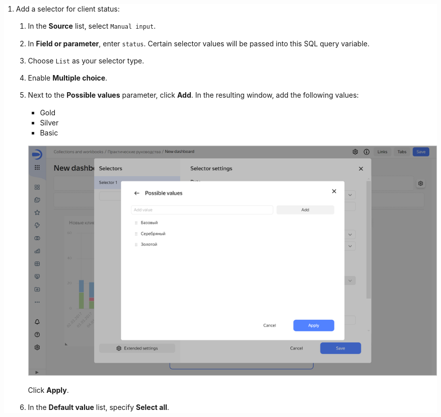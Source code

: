 1. Add a selector for client status:

   1. In the **Source** list, select `Manual input`.
   1. In **Field or parameter**, enter `status`. Certain selector values will be passed into this SQL query variable.
   1. Choose `List` as your selector type.   
   1. Enable **Multiple choice**.
   1. Next to the **Possible values** parameter, click **Add**. In the resulting window, add the following values:

      * Gold
      * Silver
      * Basic

      ![image](../../_assets/datalens/sql-chart/add-selector-values.png)

      Click **Apply**.

   1. In the **Default value** list, specify **Select all**.
